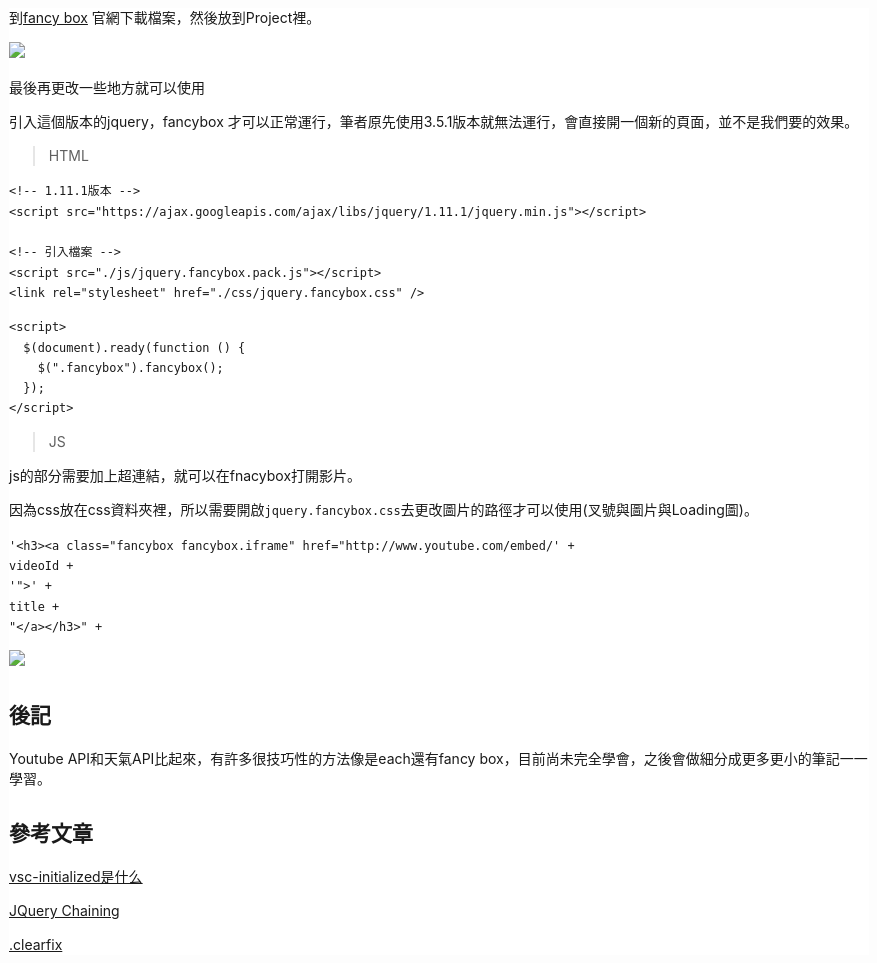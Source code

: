 
到[fancy box](http://fancybox.net/) 官網下載檔案，然後放到Project裡。

![](https://i.imgur.com/kY7hjVW.png)

最後再更改一些地方就可以使用

引入這個版本的jquery，fancybox 才可以正常運行，筆者原先使用3.5.1版本就無法運行，會直接開一個新的頁面，並不是我們要的效果。

> HTML

```html=
<!-- 1.11.1版本 -->
<script src="https://ajax.googleapis.com/ajax/libs/jquery/1.11.1/jquery.min.js"></script>

<!-- 引入檔案 -->
<script src="./js/jquery.fancybox.pack.js"></script>
<link rel="stylesheet" href="./css/jquery.fancybox.css" />
```

```javascript=
<script>
  $(document).ready(function () {
    $(".fancybox").fancybox();
  });
</script>
```

> JS

js的部分需要加上超連結，就可以在fnacybox打開影片。

因為css放在css資料夾裡，所以需要開啟`jquery.fancybox.css`去更改圖片的路徑才可以使用(叉號與圖片與Loading圖)。

```html=
'<h3><a class="fancybox fancybox.iframe" href="http://www.youtube.com/embed/' +
videoId +
'">' +
title +
"</a></h3>" +
```

![](https://i.imgur.com/500c0Zw.jpg)

## 後記

Youtube API和天氣API比起來，有許多很技巧性的方法像是each還有fancy box，目前尚未完全學會，之後會做細分成更多更小的筆記一一學習。


## 參考文章

[vsc-initialized是什么](https://www.jianshu.com/p/70b7589fefd1)

[JQuery Chaining](https://ithelp.ithome.com.tw/articles/10090569)

[.clearfix](https://zh-tw.learnlayout.com/clearfix.html) 